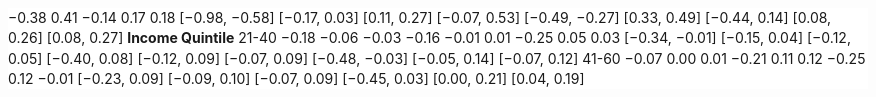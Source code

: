    <td style="text-align:center;width: 3cm; "> −0.38 </td>
   <td style="text-align:center;width: 3cm; "> 0.41 </td>
   <td style="text-align:center;width: 3cm; "> −0.14 </td>
   <td style="text-align:center;width: 3cm; "> 0.17 </td>
   <td style="text-align:center;width: 3cm; "> 0.18 </td>
  </tr>
  <tr>
   <td style="text-align:left;padding-left: 2em;width: 5cm; " indentlevel="1">  </td>
   <td style="text-align:center;width: 3cm; "> [−0.98, −0.58] </td>
   <td style="text-align:center;width: 3cm; "> [−0.17, 0.03] </td>
   <td style="text-align:center;width: 3cm; "> [0.11, 0.27] </td>
   <td style="text-align:center;width: 3cm; "> [−0.07, 0.53] </td>
   <td style="text-align:center;width: 3cm; "> [−0.49, −0.27] </td>
   <td style="text-align:center;width: 3cm; "> [0.33, 0.49] </td>
   <td style="text-align:center;width: 3cm; "> [−0.44, 0.14] </td>
   <td style="text-align:center;width: 3cm; "> [0.08, 0.26] </td>
   <td style="text-align:center;width: 3cm; "> [0.08, 0.27] </td>
  </tr>
  <tr grouplength="8"><td colspan="10" style="border-bottom: 1px solid;color: white !important;background-color: gray !important;"><strong>Income Quintile</strong></td></tr>
<tr>
   <td style="text-align:left;padding-left: 2em;width: 5cm; " indentlevel="1"> 21-40 </td>
   <td style="text-align:center;width: 3cm; "> −0.18 </td>
   <td style="text-align:center;width: 3cm; "> −0.06 </td>
   <td style="text-align:center;width: 3cm; "> −0.03 </td>
   <td style="text-align:center;width: 3cm; "> −0.16 </td>
   <td style="text-align:center;width: 3cm; "> −0.01 </td>
   <td style="text-align:center;width: 3cm; "> 0.01 </td>
   <td style="text-align:center;width: 3cm; "> −0.25 </td>
   <td style="text-align:center;width: 3cm; "> 0.05 </td>
   <td style="text-align:center;width: 3cm; "> 0.03 </td>
  </tr>
  <tr>
   <td style="text-align:left;padding-left: 2em;width: 5cm; " indentlevel="1">  </td>
   <td style="text-align:center;width: 3cm; "> [−0.34, −0.01] </td>
   <td style="text-align:center;width: 3cm; "> [−0.15, 0.04] </td>
   <td style="text-align:center;width: 3cm; "> [−0.12, 0.05] </td>
   <td style="text-align:center;width: 3cm; "> [−0.40, 0.08] </td>
   <td style="text-align:center;width: 3cm; "> [−0.12, 0.09] </td>
   <td style="text-align:center;width: 3cm; "> [−0.07, 0.09] </td>
   <td style="text-align:center;width: 3cm; "> [−0.48, −0.03] </td>
   <td style="text-align:center;width: 3cm; "> [−0.05, 0.14] </td>
   <td style="text-align:center;width: 3cm; "> [−0.07, 0.12] </td>
  </tr>
  <tr>
   <td style="text-align:left;padding-left: 2em;width: 5cm; " indentlevel="1"> 41-60 </td>
   <td style="text-align:center;width: 3cm; "> −0.07 </td>
   <td style="text-align:center;width: 3cm; "> 0.00 </td>
   <td style="text-align:center;width: 3cm; "> 0.01 </td>
   <td style="text-align:center;width: 3cm; "> −0.21 </td>
   <td style="text-align:center;width: 3cm; "> 0.11 </td>
   <td style="text-align:center;width: 3cm; "> 0.12 </td>
   <td style="text-align:center;width: 3cm; "> −0.25 </td>
   <td style="text-align:center;width: 3cm; "> 0.12 </td>
   <td style="text-align:center;width: 3cm; "> −0.01 </td>
  </tr>
  <tr>
   <td style="text-align:left;padding-left: 2em;width: 5cm; " indentlevel="1">  </td>
   <td style="text-align:center;width: 3cm; "> [−0.23, 0.09] </td>
   <td style="text-align:center;width: 3cm; "> [−0.09, 0.10] </td>
   <td style="text-align:center;width: 3cm; "> [−0.07, 0.09] </td>
   <td style="text-align:center;width: 3cm; "> [−0.45, 0.03] </td>
   <td style="text-align:center;width: 3cm; "> [0.00, 0.21] </td>
   <td style="text-align:center;width: 3cm; "> [0.04, 0.19] </td>